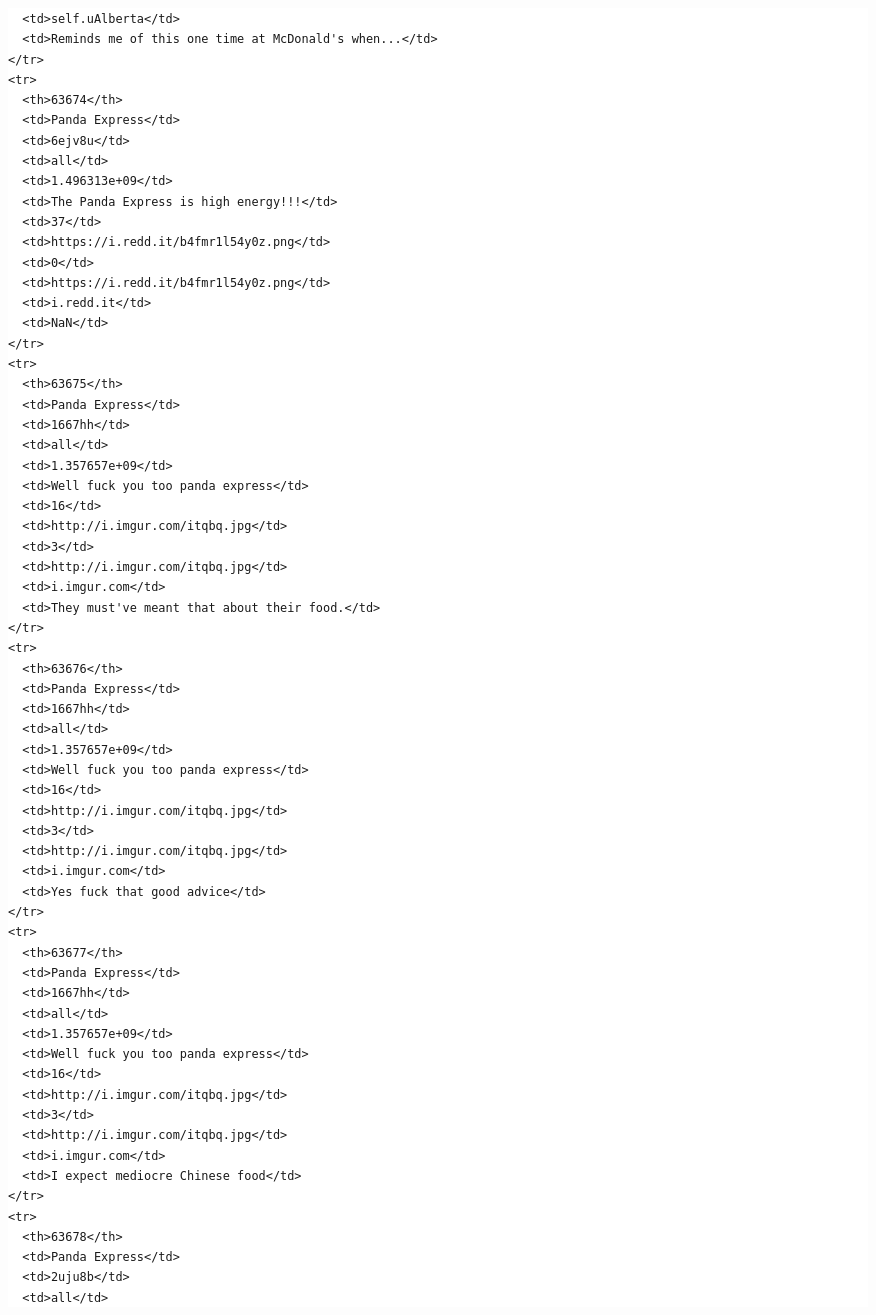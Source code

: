       <td>self.uAlberta</td>
      <td>Reminds me of this one time at McDonald's when...</td>
    </tr>
    <tr>
      <th>63674</th>
      <td>Panda Express</td>
      <td>6ejv8u</td>
      <td>all</td>
      <td>1.496313e+09</td>
      <td>The Panda Express is high energy!!!</td>
      <td>37</td>
      <td>https://i.redd.it/b4fmr1l54y0z.png</td>
      <td>0</td>
      <td>https://i.redd.it/b4fmr1l54y0z.png</td>
      <td>i.redd.it</td>
      <td>NaN</td>
    </tr>
    <tr>
      <th>63675</th>
      <td>Panda Express</td>
      <td>1667hh</td>
      <td>all</td>
      <td>1.357657e+09</td>
      <td>Well fuck you too panda express</td>
      <td>16</td>
      <td>http://i.imgur.com/itqbq.jpg</td>
      <td>3</td>
      <td>http://i.imgur.com/itqbq.jpg</td>
      <td>i.imgur.com</td>
      <td>They must've meant that about their food.</td>
    </tr>
    <tr>
      <th>63676</th>
      <td>Panda Express</td>
      <td>1667hh</td>
      <td>all</td>
      <td>1.357657e+09</td>
      <td>Well fuck you too panda express</td>
      <td>16</td>
      <td>http://i.imgur.com/itqbq.jpg</td>
      <td>3</td>
      <td>http://i.imgur.com/itqbq.jpg</td>
      <td>i.imgur.com</td>
      <td>Yes fuck that good advice</td>
    </tr>
    <tr>
      <th>63677</th>
      <td>Panda Express</td>
      <td>1667hh</td>
      <td>all</td>
      <td>1.357657e+09</td>
      <td>Well fuck you too panda express</td>
      <td>16</td>
      <td>http://i.imgur.com/itqbq.jpg</td>
      <td>3</td>
      <td>http://i.imgur.com/itqbq.jpg</td>
      <td>i.imgur.com</td>
      <td>I expect mediocre Chinese food</td>
    </tr>
    <tr>
      <th>63678</th>
      <td>Panda Express</td>
      <td>2uju8b</td>
      <td>all</td>
